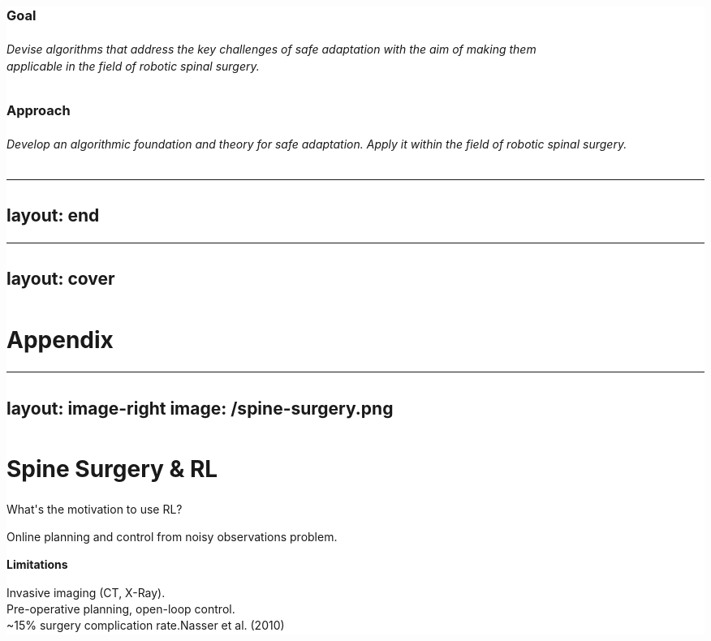 </div>
<div v-click="1" v-if="$slidev.nav.clicks == 1" class="mt-22">

### Goal
###### Devise algorithms that address the key challenges of safe adaptation with the aim of making them <br>applicable in the field of robotic spinal surgery.

</div>
<div v-click="2" v-if="$slidev.nav.clicks == 2" class="mt-22">

### Approach
###### Develop an algorithmic foundation and theory for safe adaptation. Apply it within the field of robotic spinal surgery.

</div>


---
layout: end
---

---
layout: cover
---

# Appendix


---
layout: image-right
image: /spine-surgery.png
---

# Spine Surgery & RL
What's the motivation to use RL?

Online planning and control from noisy observations problem.

<div v-click>

**Limitations**

<div class="my-5 grid grid-cols-[30px,1fr] gap-y-4">
  <healthicons-death-alt />
  <div>Invasive imaging (CT, X-Ray).</div>
  <healthicons-death-alt />
  <div>Pre-operative planning, open-loop control.</div>
  <healthicons-death-alt />
  <div>~15% surgery complication rate.<Reference link="https://pubmed.ncbi.nlm.nih.gov/20672949/" translate="translate-y-[-4.5em] translate-x-0">Nasser et al. (2010)</Reference></div>
</div>

